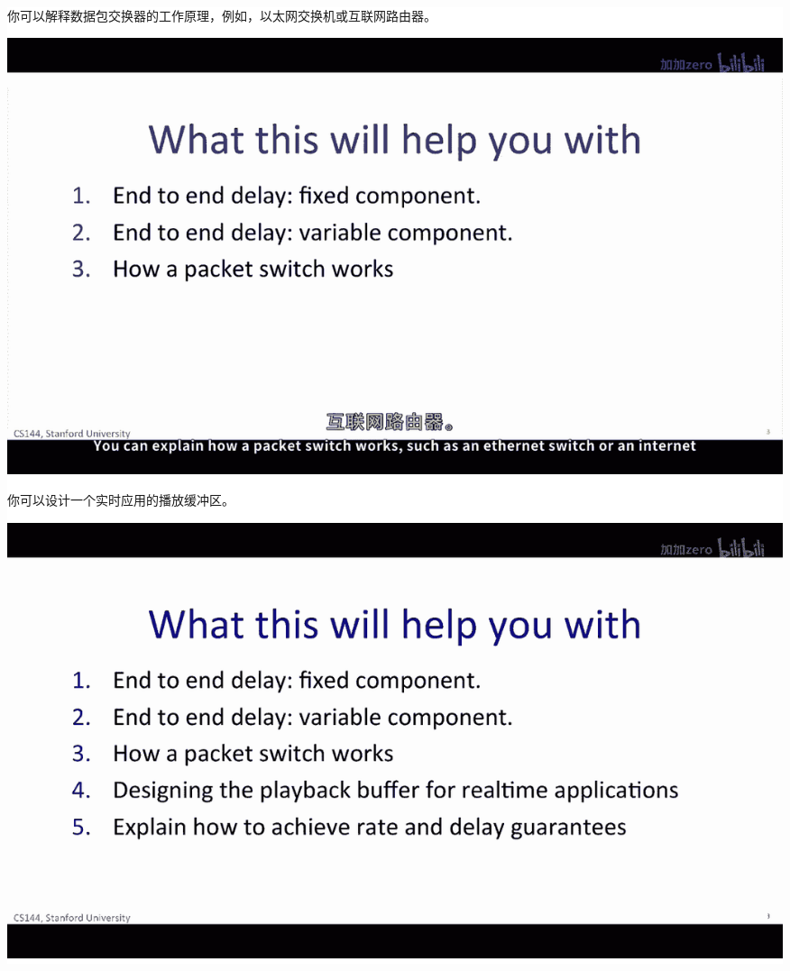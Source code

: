 你可以解释数据包交换器的工作原理，例如，以太网交换机或互联网路由器。

![](img/1a2b962d218f924574d09c0ddefd09c0_123.png)

你可以设计一个实时应用的播放缓冲区。

![](img/1a2b962d218f924574d09c0ddefd09c0_125.png)
